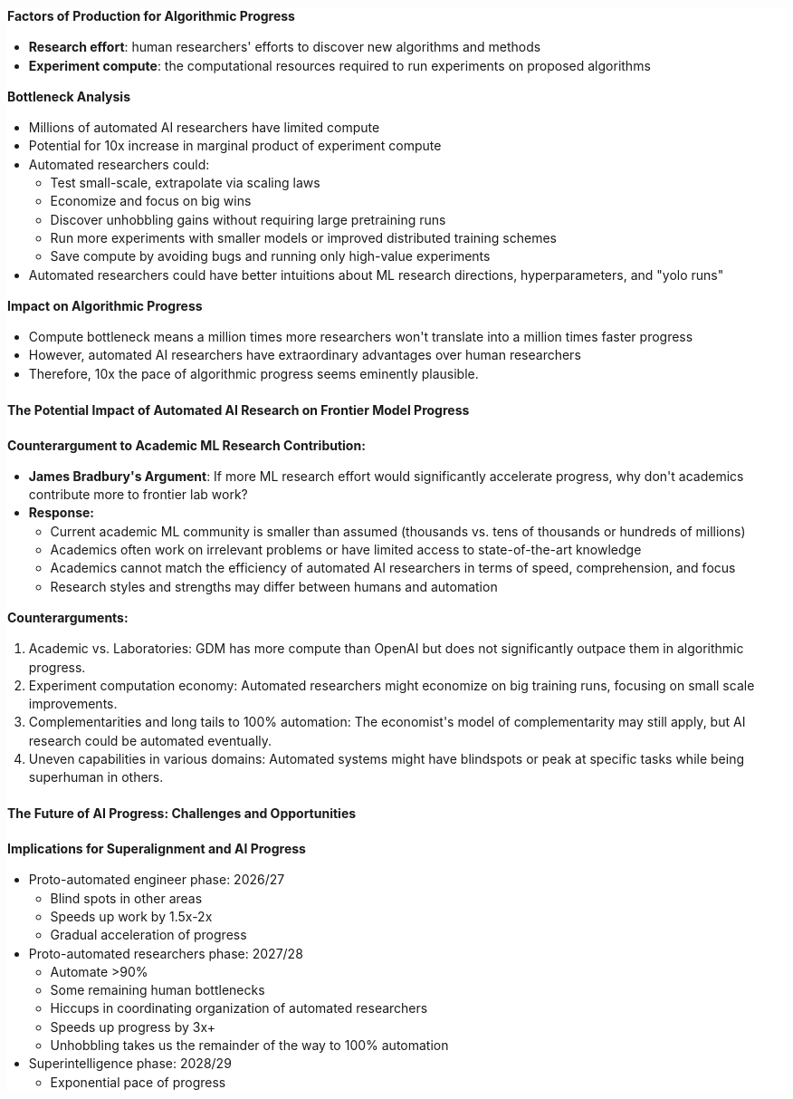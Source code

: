 **Factors of Production for Algorithmic Progress**
* **Research effort**: human researchers' efforts to discover new algorithms and methods
* **Experiment compute**: the computational resources required to run experiments on proposed algorithms

**Bottleneck Analysis**
- Millions of automated AI researchers have limited compute
- Potential for 10x increase in marginal product of experiment compute
- Automated researchers could:
  + Test small-scale, extrapolate via scaling laws
  + Economize and focus on big wins
  + Discover unhobbling gains without requiring large pretraining runs
  + Run more experiments with smaller models or improved distributed training schemes
  + Save compute by avoiding bugs and running only high-value experiments
- Automated researchers could have better intuitions about ML research directions, hyperparameters, and "yolo runs"

**Impact on Algorithmic Progress**
- Compute bottleneck means a million times more researchers won't translate into a million times faster progress
- However, automated AI researchers have extraordinary advantages over human researchers
- Therefore, 10x the pace of algorithmic progress seems eminently plausible.

#### The Potential Impact of Automated AI Research on Frontier Model Progress

**Counterargument to Academic ML Research Contribution:**
- **James Bradbury's Argument**: If more ML research effort would significantly accelerate progress, why don't academics contribute more to frontier lab work?
- **Response:**
  * Current academic ML community is smaller than assumed (thousands vs. tens of thousands or hundreds of millions)
  * Academics often work on irrelevant problems or have limited access to state-of-the-art knowledge
  * Academics cannot match the efficiency of automated AI researchers in terms of speed, comprehension, and focus
  * Research styles and strengths may differ between humans and automation

**Counterarguments:**
1. Academic vs. Laboratories: GDM has more compute than OpenAI but does not significantly outpace them in algorithmic progress.
2. Experiment computation economy: Automated researchers might economize on big training runs, focusing on small scale improvements.
3. Complementarities and long tails to 100% automation: The economist's model of complementarity may still apply, but AI research could be automated eventually.
4. Uneven capabilities in various domains: Automated systems might have blindspots or peak at specific tasks while being superhuman in others.

#### The Future of AI Progress: Challenges and Opportunities

**Implications for Superalignment and AI Progress**
* Proto-automated engineer phase: 2026/27
  * Blind spots in other areas
  * Speeds up work by 1.5x-2x
  * Gradual acceleration of progress
* Proto-automated researchers phase: 2027/28
  * Automate >90%
  * Some remaining human bottlenecks
  * Hiccups in coordinating organization of automated researchers
  * Speeds up progress by 3x+
  * Unhobbling takes us the remainder of the way to 100% automation
* Superintelligence phase: 2028/29
  * Exponential pace of progress
